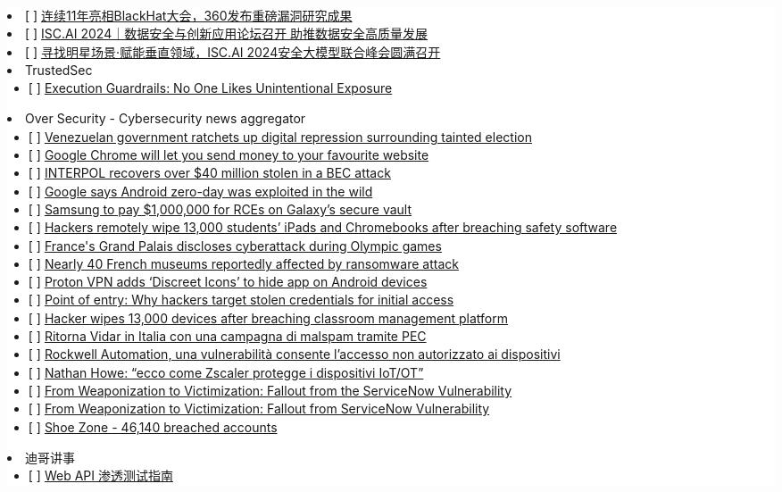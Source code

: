 <li>[ ] <a href="https://mp.weixin.qq.com/s?__biz=MzA4MTg0MDQ4Nw==&mid=2247573263&idx=2&sn=64ebb12cee090271b870f6d43ca9e417&chksm=9f8d4f07a8fac6119571640149a3e634dae01424e38a2fa621b38725f4e78314a9b12737a466&scene=58&subscene=0#rd">连续11年亮相BlackHat大会，360发布重磅漏洞研究成果</a></li>
<li>[ ] <a href="https://mp.weixin.qq.com/s?__biz=MzA4MTg0MDQ4Nw==&mid=2247573263&idx=3&sn=3bc762d7cf08a546c902e30b9f81eef7&chksm=9f8d4f07a8fac6114948b114dc45943134fbd29c7a60765c0a4d74e1f7ce5c9c8ca230028c74&scene=58&subscene=0#rd">ISC.AI 2024｜数据安全与创新应用论坛召开 助推数据安全高质量发展</a></li>
<li>[ ] <a href="https://mp.weixin.qq.com/s?__biz=MzA4MTg0MDQ4Nw==&mid=2247573263&idx=4&sn=25ba8a6f2b4c4d0a3f12c7b000d17cb5&chksm=9f8d4f07a8fac611a83635bb98410294f7aa4b7a20f2306fea03b49acd3a69c205251d8d7a91&scene=58&subscene=0#rd">寻找明星场景·赋能垂直领域，ISC.AI 2024安全大模型联合峰会圆满召开</a></li>
</ul></li>
<li>TrustedSec
<ul>
<li>[ ] <a href="https://trustedsec.com/blog/execution-guardrails-no-one-likes-unintentional-exposure">Execution Guardrails: No One Likes Unintentional Exposure</a></li>
</ul></li>
<li>Over Security - Cybersecurity news aggregator
<ul>
<li>[ ] <a href="https://therecord.media/venezuela-election-digital-censorship">Venezuelan government ratchets up digital repression surrounding tainted election</a></li>
<li>[ ] <a href="https://www.bleepingcomputer.com/news/google/google-chrome-will-let-you-send-money-to-your-favourite-website/">Google Chrome will let you send money to your favourite website</a></li>
<li>[ ] <a href="https://www.bleepingcomputer.com/news/security/interpol-recovers-over-40-million-stolen-in-a-bec-attack/">INTERPOL recovers over $40 million stolen in a BEC attack</a></li>
<li>[ ] <a href="https://therecord.media/android-zero-day-google-fix-august-patch">Google says Android zero-day was exploited in the wild</a></li>
<li>[ ] <a href="https://www.bleepingcomputer.com/news/security/samsung-to-pay-1-000-000-for-rces-on-galaxys-secure-vault/">Samsung to pay $1,000,000 for RCEs on Galaxy’s secure vault</a></li>
<li>[ ] <a href="https://therecord.media/hackers-wipe-student-devices-after-breaching-software">Hackers remotely wipe 13,000 students’ iPads and Chromebooks after breaching safety software</a></li>
<li>[ ] <a href="https://www.bleepingcomputer.com/news/security/frances-grand-palais-discloses-cyberattack-during-olympic-games/">France's Grand Palais discloses cyberattack during Olympic games</a></li>
<li>[ ] <a href="https://therecord.media/french-museums-reportedly-affected-by-cyberattack">Nearly 40 French museums reportedly affected by ransomware attack</a></li>
<li>[ ] <a href="https://www.bleepingcomputer.com/news/security/proton-vpn-adds-discreet-icons-to-hide-app-on-android-devices/">Proton VPN adds ‘Discreet Icons’ to hide app on Android devices</a></li>
<li>[ ] <a href="https://www.bleepingcomputer.com/news/security/point-of-entry-why-hackers-target-stolen-credentials-for-initial-access/">Point of entry: Why hackers target stolen credentials for initial access</a></li>
<li>[ ] <a href="https://www.bleepingcomputer.com/news/security/hacker-wipes-13-000-devices-after-breaching-classroom-management-platform/">Hacker wipes 13,000 devices after breaching classroom management platform</a></li>
<li>[ ] <a href="https://cert-agid.gov.it/news/ritorna-vidar-in-italia-con-una-campagna-di-malspam-tramite-pec/">Ritorna Vidar in Italia con una campagna di malspam tramite PEC</a></li>
<li>[ ] <a href="https://www.securityinfo.it/2024/08/06/rockwell-automation-vulnerabilita-accesso-non-autorizzato/">Rockwell Automation, una vulnerabilità consente l’accesso non autorizzato ai dispositivi</a></li>
<li>[ ] <a href="https://www.securityinfo.it/2024/08/06/nathan-howe-ecco-come-zscaler-protegge-i-dispositivi-iot-ot/">Nathan Howe: “ecco come Zscaler protegge i dispositivi IoT/OT”</a></li>
<li>[ ] <a href="https://cyble.com/blog/from-weaponization-to-victimization-fallout-from-the-servicenow-vulnerability/">From Weaponization to Victimization: Fallout from the ServiceNow Vulnerability</a></li>
<li>[ ] <a href="https://cyble.com/blog/from-weaponization-to-victimization-fallout-from-servicenow-vulnerability/">From Weaponization to Victimization: Fallout from ServiceNow Vulnerability</a></li>
<li>[ ] <a href="https://haveibeenpwned.com/PwnedWebsites#ShoeZone">Shoe Zone - 46,140 breached accounts</a></li>
</ul></li>
<li>迪哥讲事
<ul>
<li>[ ] <a href="https://mp.weixin.qq.com/s?__biz=MzIzMTIzNTM0MA==&mid=2247495465&idx=1&sn=da54f074c1545923764458c7c02b8b87&chksm=e8a5e54adfd26c5ceda107deb79ebc5b58853aba0ef90a49f6dbee49764449c4c14762e2b80d&scene=58&subscene=0#rd">Web API 渗透测试指南</a></li>